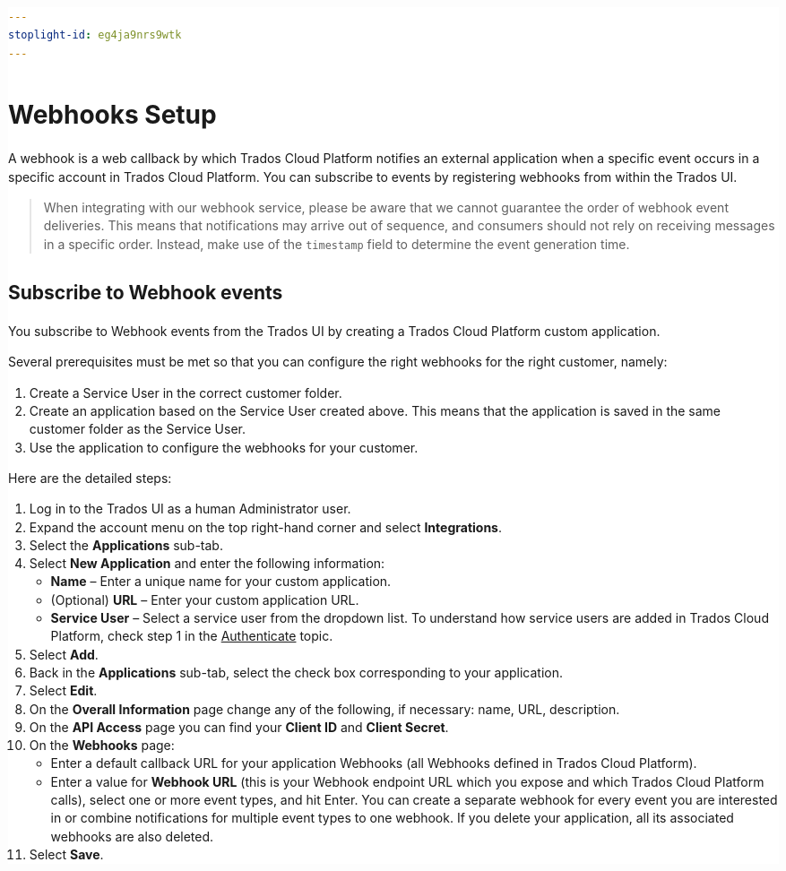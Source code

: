 ```yaml
---
stoplight-id: eg4ja9nrs9wtk
---
```


# Webhooks Setup

A webhook is a web callback by which Trados Cloud Platform notifies an external application when a specific event occurs in a specific account in Trados Cloud Platform. You can subscribe to events by registering webhooks from within the Trados UI.

> When integrating with our webhook service, please be aware that we cannot guarantee the order of webhook event deliveries. This means that notifications may arrive out of sequence, and consumers should not rely on receiving messages in a specific order. Instead, make use of the `timestamp` field to determine the event generation time.
 
## Subscribe to Webhook events

You subscribe to Webhook events from the Trados UI by creating a Trados Cloud Platform custom application.

Several prerequisites must be met so that you can configure the right webhooks for the right customer, namely:

1. Create a Service User in the correct customer folder.
2. Create an application based on the Service User created above. This means that the application is saved in the same customer folder as the Service User.
3. Use the application to configure the webhooks for your customer.

Here are the detailed steps:

1. Log in to the Trados UI as a human Administrator user. 
2. Expand the account menu on the top right-hand corner and select **Integrations**. 
3. Select the **Applications** sub-tab.
4. Select **New Application** and enter the following information:
    - **Name** – Enter a unique name for your custom application.
    - (Optional) **URL** – Enter your custom application URL.
    - **Service User** – Select a service user from the dropdown list. To understand how service users are added in Trados Cloud Platform, check step 1 in the [Authenticate](../../docs/Service-credentials.md) topic.
5. Select **Add**.
6. Back in the **Applications** sub-tab, select the check box corresponding to your application.
7. Select **Edit**.
8. On the **Overall Information** page change any of the following, if necessary: name, URL, description.
9. On the **API Access** page you can find your **Client ID** and **Client Secret**.
10. On the **Webhooks** page:
    - Enter a default callback URL for your application Webhooks (all Webhooks defined in Trados Cloud Platform).
    - Enter a value for **Webhook URL** (this is your Webhook endpoint URL which you expose and which Trados Cloud Platform calls), select one or more event types, and hit Enter. You can create a separate webhook for every event you are interested in or combine notifications for multiple event types to one webhook. If you delete your application, all its associated webhooks are also deleted.
11. Select **Save**.
